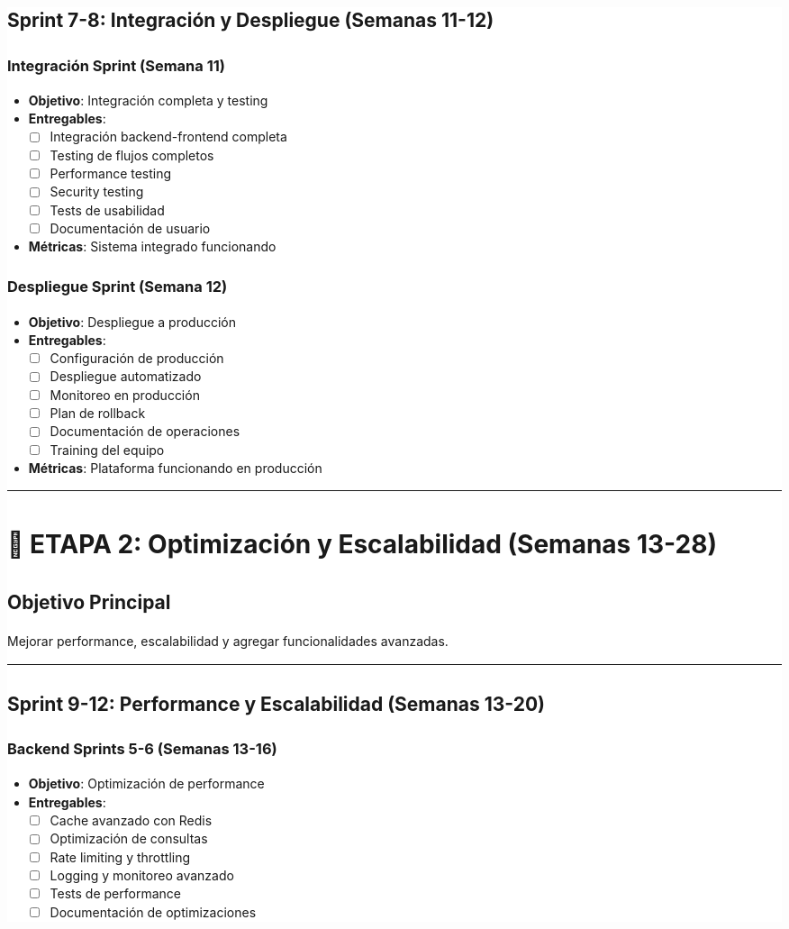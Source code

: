 
## **Sprint 7-8: Integración y Despliegue (Semanas 11-12)**

### **Integración Sprint (Semana 11)**
- **Objetivo**: Integración completa y testing
- **Entregables**:
  - [ ] Integración backend-frontend completa
  - [ ] Testing de flujos completos
  - [ ] Performance testing
  - [ ] Security testing
  - [ ] Tests de usabilidad
  - [ ] Documentación de usuario
- **Métricas**: Sistema integrado funcionando

### **Despliegue Sprint (Semana 12)**
- **Objetivo**: Despliegue a producción
- **Entregables**:
  - [ ] Configuración de producción
  - [ ] Despliegue automatizado
  - [ ] Monitoreo en producción
  - [ ] Plan de rollback
  - [ ] Documentación de operaciones
  - [ ] Training del equipo
- **Métricas**: Plataforma funcionando en producción

---

# 🔄 **ETAPA 2: Optimización y Escalabilidad (Semanas 13-28)**

## **Objetivo Principal**
Mejorar performance, escalabilidad y agregar funcionalidades avanzadas.

---

## **Sprint 9-12: Performance y Escalabilidad (Semanas 13-20)**

### **Backend Sprints 5-6 (Semanas 13-16)**
- **Objetivo**: Optimización de performance
- **Entregables**:
  - [ ] Cache avanzado con Redis
  - [ ] Optimización de consultas
  - [ ] Rate limiting y throttling
  - [ ] Logging y monitoreo avanzado
  - [ ] Tests de performance
  - [ ] Documentación de optimizaciones
